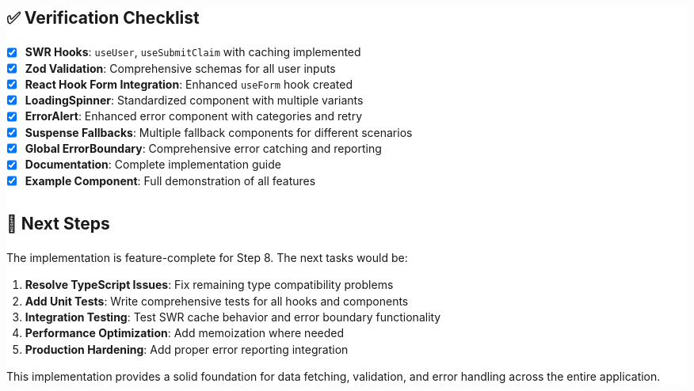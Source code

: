 ## ✅ Verification Checklist

- [x] **SWR Hooks**: `useUser`, `useSubmitClaim` with caching implemented
- [x] **Zod Validation**: Comprehensive schemas for all user inputs  
- [x] **React Hook Form Integration**: Enhanced `useForm` hook created
- [x] **LoadingSpinner**: Standardized component with multiple variants
- [x] **ErrorAlert**: Enhanced error component with categories and retry
- [x] **Suspense Fallbacks**: Multiple fallback components for different scenarios
- [x] **Global ErrorBoundary**: Comprehensive error catching and reporting
- [x] **Documentation**: Complete implementation guide
- [x] **Example Component**: Full demonstration of all features

## 🚀 Next Steps

The implementation is feature-complete for Step 8. The next tasks would be:

1. **Resolve TypeScript Issues**: Fix remaining type compatibility problems
2. **Add Unit Tests**: Write comprehensive tests for all hooks and components  
3. **Integration Testing**: Test SWR cache behavior and error boundary functionality
4. **Performance Optimization**: Add memoization where needed
5. **Production Hardening**: Add proper error reporting integration

This implementation provides a solid foundation for data fetching, validation, and error handling across the entire application.
